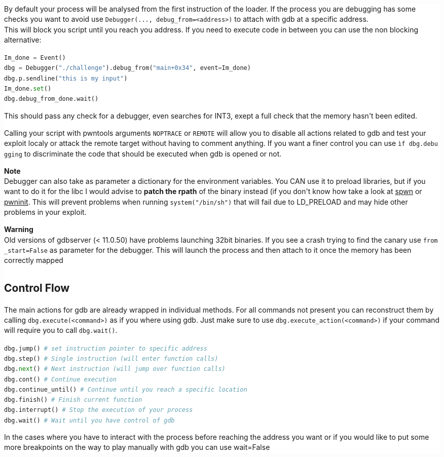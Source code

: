 By default your process will be analysed from the first instruction of the loader. If the process you are debugging has some checks you want to avoid use `Debugger(..., debug_from=<address>)` to attach with gdb at a specific address.  
This will block you script until you reach you address. If you need to execute code in between you can use the non blocking alternative: 

```py
Im_done = Event()
dbg = Debugger("./challenge").debug_from("main+0x34", event=Im_done)
dbg.p.sendline("this is my input")
Im_done.set()
dbg.debug_from_done.wait()
```

This should pass any check for a debugger, even searches for INT3, exept a full check that the memory hasn't been edited.

Calling your script with pwntools arguments `NOPTRACE` or `REMOTE` will allow you to disable all actions related to gdb and test your exploit localy or attack the remote target without having to comment anything. If you want a finer control you can use `ìf dbg.debugging` to discriminate the code that should be executed when gdb is opened or not.

**Note**  
Debugger can also take as parameter a dictionary for the environment variables. You CAN use it to preload libraries, but if you want to do it for the libc I would advise to **patch the rpath** of the binary instead (if you don't know how take a look at [spwn](https://github.com/MarcoMarce) or [pwninit](https://github.com/io12/pwninit). This will prevent problems when running `system("/bin/sh")` that will fail due to LD_PRELOAD and may hide other problems in your exploit.

**Warning**  
Old versions of gdbserver (< 11.0.50) have problems launching 32bit binaries. If you see a crash trying to find the canary use `from_start=False` as parameter for the debugger. This will launch the process and then attach to it once the memory has been correctly mapped

## Control Flow

The main actions for gdb are already wrapped in individual methods. For all commands not present you can reconstruct them by calling `dbg.execute(<command>)` as if you where using gdb. Just make sure to use `dbg.execute_action(<command>)` if your command will require you to call `dbg.wait()`.

```py
dbg.jump() # set instruction pointer to specific address
dbg.step() # Single instruction (will enter function calls)
dbg.next() # Next instruction (will jump over function calls)
dbg.cont() # Continue execution
dbg.continue_until() # Continue until you reach a specific location
dbg.finish() # Finish current function
dbg.interrupt() # Stop the execution of your process
dbg.wait() # Wait until you have control of gdb
```

In the cases where you have to interact with the process before reaching the address you want or if you would like to put some more breakpoints on the way to play manually with gdb you can use wait=False
